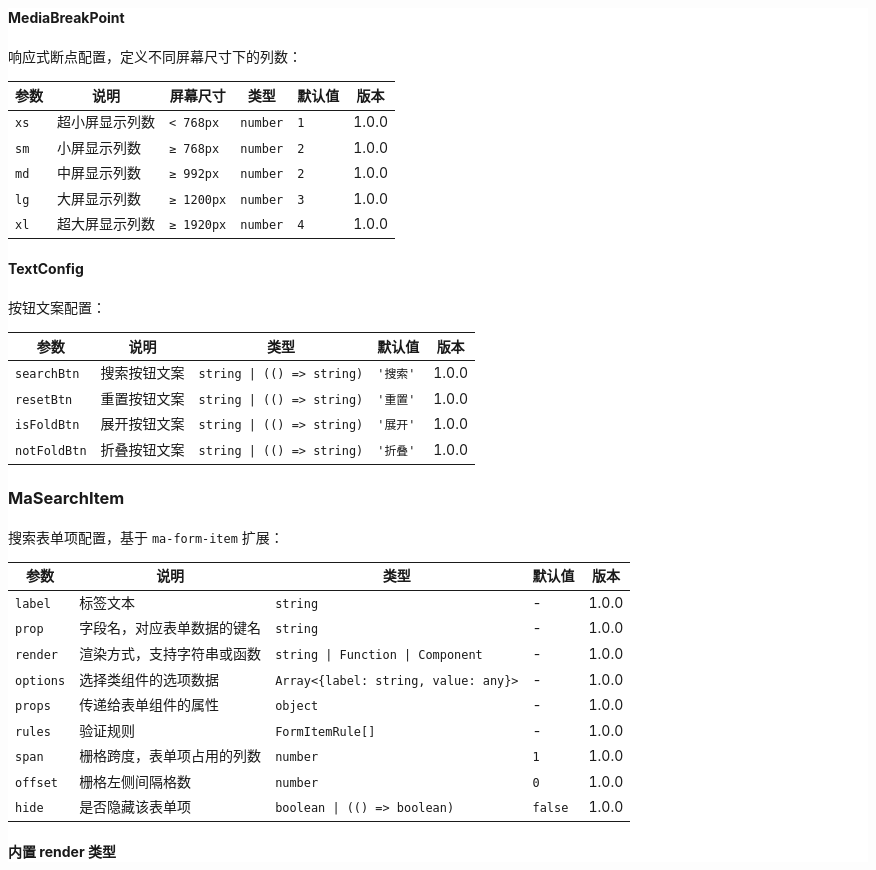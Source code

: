 #### MediaBreakPoint

响应式断点配置，定义不同屏幕尺寸下的列数：

| 参数 | 说明 | 屏幕尺寸 | 类型 | 默认值 | 版本 |
|------|------|----------|------|-------|------|
| `xs` | 超小屏显示列数 | `< 768px` | `number` | `1` | 1.0.0 |
| `sm` | 小屏显示列数 | `≥ 768px` | `number` | `2` | 1.0.0 |
| `md` | 中屏显示列数 | `≥ 992px` | `number` | `2` | 1.0.0 |
| `lg` | 大屏显示列数 | `≥ 1200px` | `number` | `3` | 1.0.0 |
| `xl` | 超大屏显示列数 | `≥ 1920px` | `number` | `4` | 1.0.0 |

#### TextConfig

按钮文案配置：

| 参数 | 说明 | 类型 | 默认值 | 版本 |
|------|------|------|-------|------|
| `searchBtn` | 搜索按钮文案 | `string \| (() => string)` | `'搜索'` | 1.0.0 |
| `resetBtn` | 重置按钮文案 | `string \| (() => string)` | `'重置'` | 1.0.0 |
| `isFoldBtn` | 展开按钮文案 | `string \| (() => string)` | `'展开'` | 1.0.0 |
| `notFoldBtn` | 折叠按钮文案 | `string \| (() => string)` | `'折叠'` | 1.0.0 |

### MaSearchItem

搜索表单项配置，基于 `ma-form-item` 扩展：

| 参数 | 说明 | 类型 | 默认值 | 版本 |
|------|------|------|-------|------|
| `label` | 标签文本 | `string` | - | 1.0.0 |
| `prop` | 字段名，对应表单数据的键名 | `string` | - | 1.0.0 |
| `render` | 渲染方式，支持字符串或函数 | `string \| Function \| Component` | - | 1.0.0 |
| `options` | 选择类组件的选项数据 | `Array<{label: string, value: any}>` | - | 1.0.0 |
| `props` | 传递给表单组件的属性 | `object` | - | 1.0.0 |
| `rules` | 验证规则 | `FormItemRule[]` | - | 1.0.0 |
| `span` | 栅格跨度，表单项占用的列数 | `number` | `1` | 1.0.0 |
| `offset` | 栅格左侧间隔格数 | `number` | `0` | 1.0.0 |
| `hide` | 是否隐藏该表单项 | `boolean \| (() => boolean)` | `false` | 1.0.0 |

#### 内置 render 类型
